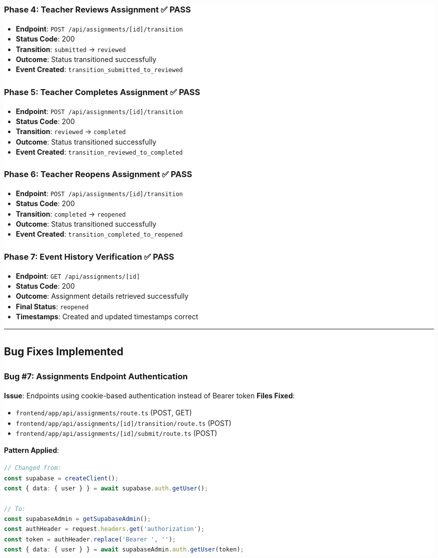 ### Phase 4: Teacher Reviews Assignment ✅ PASS
- **Endpoint**: `POST /api/assignments/[id]/transition`
- **Status Code**: 200
- **Transition**: `submitted` → `reviewed`
- **Outcome**: Status transitioned successfully
- **Event Created**: `transition_submitted_to_reviewed`

### Phase 5: Teacher Completes Assignment ✅ PASS
- **Endpoint**: `POST /api/assignments/[id]/transition`
- **Status Code**: 200
- **Transition**: `reviewed` → `completed`
- **Outcome**: Status transitioned successfully
- **Event Created**: `transition_reviewed_to_completed`

### Phase 6: Teacher Reopens Assignment ✅ PASS
- **Endpoint**: `POST /api/assignments/[id]/transition`
- **Status Code**: 200
- **Transition**: `completed` → `reopened`
- **Outcome**: Status transitioned successfully
- **Event Created**: `transition_completed_to_reopened`

### Phase 7: Event History Verification ✅ PASS
- **Endpoint**: `GET /api/assignments/[id]`
- **Status Code**: 200
- **Outcome**: Assignment details retrieved successfully
- **Final Status**: `reopened`
- **Timestamps**: Created and updated timestamps correct

---

## Bug Fixes Implemented

### Bug #7: Assignments Endpoint Authentication
**Issue**: Endpoints using cookie-based authentication instead of Bearer token
**Files Fixed**:
- `frontend/app/api/assignments/route.ts` (POST, GET)
- `frontend/app/api/assignments/[id]/transition/route.ts` (POST)
- `frontend/app/api/assignments/[id]/submit/route.ts` (POST)

**Pattern Applied**:
```typescript
// Changed from:
const supabase = createClient();
const { data: { user } } = await supabase.auth.getUser();

// To:
const supabaseAdmin = getSupabaseAdmin();
const authHeader = request.headers.get('authorization');
const token = authHeader.replace('Bearer ', '');
const { data: { user } } = await supabaseAdmin.auth.getUser(token);
```
